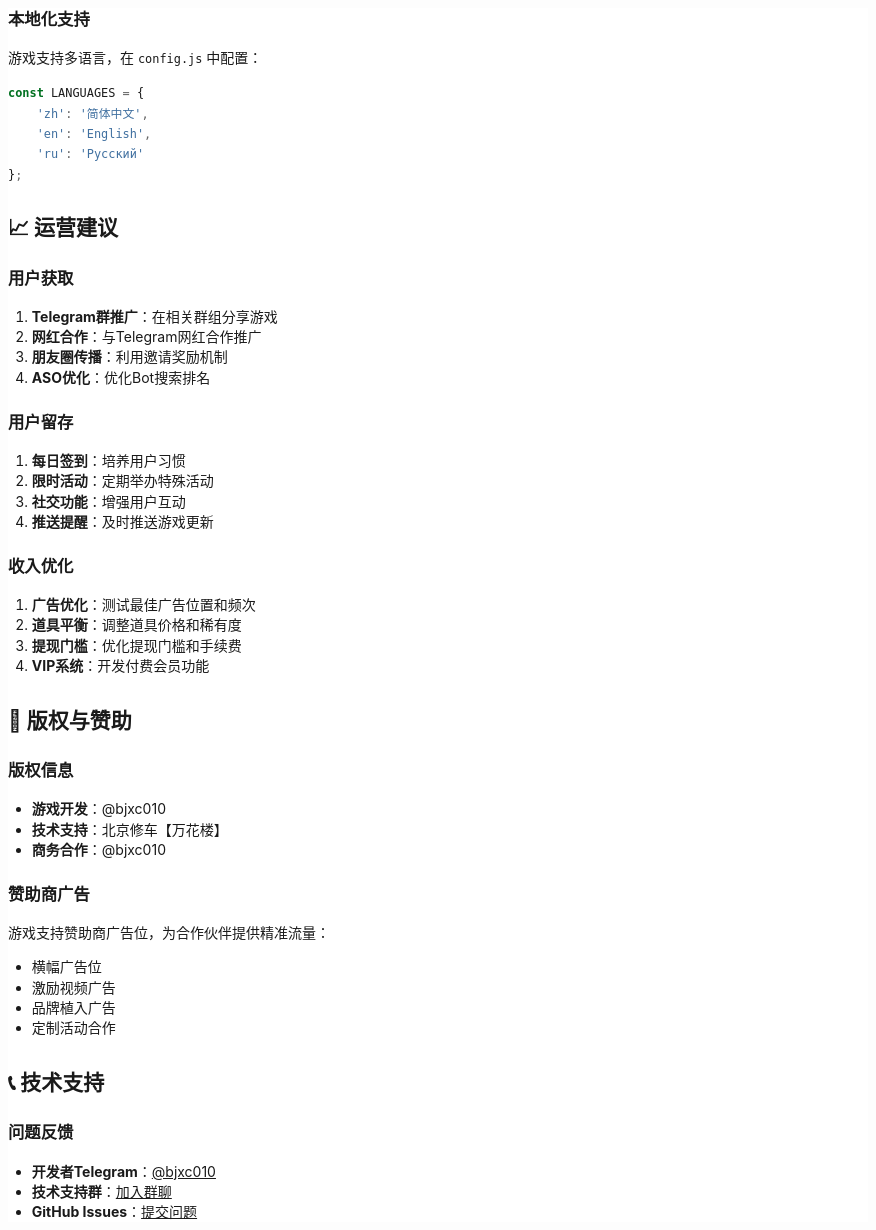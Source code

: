 ### 本地化支持

游戏支持多语言，在 `config.js` 中配置：

```javascript
const LANGUAGES = {
    'zh': '简体中文',
    'en': 'English',
    'ru': 'Русский'
};
```

## 📈 运营建议

### 用户获取
1. **Telegram群推广**：在相关群组分享游戏
2. **网红合作**：与Telegram网红合作推广
3. **朋友圈传播**：利用邀请奖励机制
4. **ASO优化**：优化Bot搜索排名

### 用户留存
1. **每日签到**：培养用户习惯
2. **限时活动**：定期举办特殊活动
3. **社交功能**：增强用户互动
4. **推送提醒**：及时推送游戏更新

### 收入优化
1. **广告优化**：测试最佳广告位置和频次
2. **道具平衡**：调整道具价格和稀有度
3. **提现门槛**：优化提现门槛和手续费
4. **VIP系统**：开发付费会员功能

## 🤝 版权与赞助

### 版权信息
- **游戏开发**：@bjxc010
- **技术支持**：北京修车【万花楼】
- **商务合作**：@bjxc010

### 赞助商广告
游戏支持赞助商广告位，为合作伙伴提供精准流量：
- 横幅广告位
- 激励视频广告
- 品牌植入广告
- 定制活动合作

## 📞 技术支持

### 问题反馈
- **开发者Telegram**：[@bjxc010](https://t.me/bjxc010)
- **技术支持群**：[加入群聊](https://t.me/xiaobutingwanbiying_support)
- **GitHub Issues**：[提交问题](https://github.com/your-username/Telegram-xiaobuting-wanbiying/issues)
